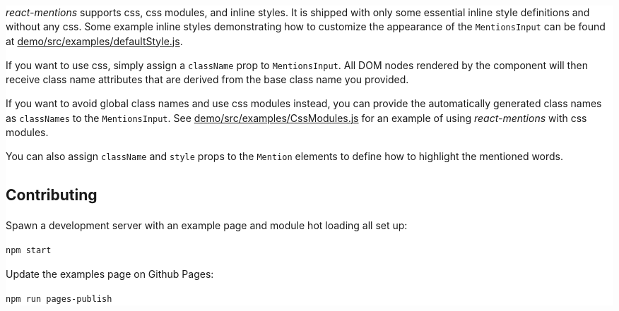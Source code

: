 _react-mentions_ supports css, css modules, and inline styles. It is shipped
with only some essential inline style definitions and without any css. Some
example inline styles demonstrating how to customize the appearance of the
`MentionsInput` can be found at
[demo/src/examples/defaultStyle.js](https://github.com/signavio/react-mentions/blob/master/demo/src/examples/defaultStyle.js).

If you want to use css, simply assign a `className` prop to `MentionsInput`. All
DOM nodes rendered by the component will then receive class name attributes that
are derived from the base class name you provided.

If you want to avoid global class names and use css modules instead, you can
provide the automatically generated class names as `classNames` to the
`MentionsInput`. See
[demo/src/examples/CssModules.js](https://github.com/signavio/react-mentions/blob/master/demo/src/examples/CssModules.js)
for an example of using _react-mentions_ with css modules.

You can also assign `className` and `style` props to the `Mention` elements to
define how to highlight the mentioned words.

## Contributing

Spawn a development server with an example page and module hot loading all set
up:

```
npm start
```

Update the examples page on Github Pages:

```
npm run pages-publish
```

[build-badge]:
  https://circleci.com/gh/signavio/react-mentions/tree/master.svg?style=shield&circle-token=:circle-token
[build]: https://circleci.com/gh/signavio/react-mentions/tree/master
[npm-badge]: https://img.shields.io/npm/v/react-mentions.png?style=flat-square
[npm]: https://www.npmjs.org/package/react-mentions
[codecov-badge]:
  https://img.shields.io/codecov/c/github/signavio/react-mentions.svg
[codecov]: https://codecov.io/gh/signavio/react-mentions
